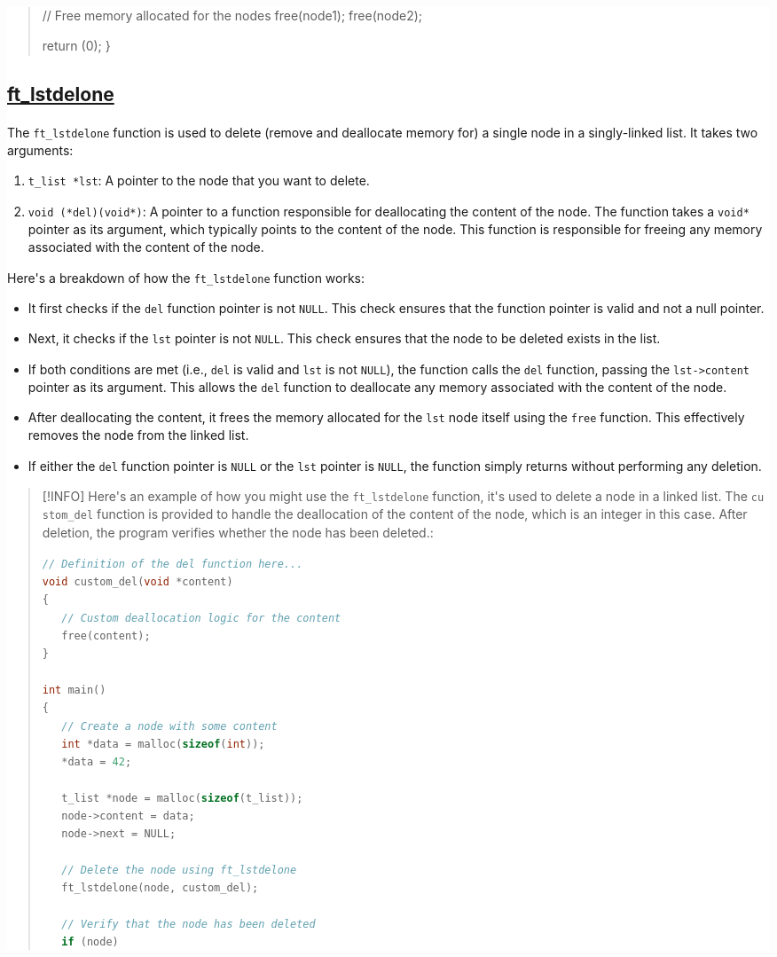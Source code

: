 >    // Free memory allocated for the nodes
>    free(node1);
>    free(node2);
>
>    return (0);
>}
>```

## [ft_lstdelone](./ft_lstdelone.c)

The `ft_lstdelone` function is used to delete (remove and deallocate memory for) a single node in a singly-linked list. It takes two arguments:

1. `t_list *lst`: A pointer to the node that you want to delete.

2. `void (*del)(void*)`: A pointer to a function responsible for deallocating the content of the node. The function takes a `void*` pointer as its argument, which typically points to the content of the node. This function is responsible for freeing any memory associated with the content of the node.

Here's a breakdown of how the `ft_lstdelone` function works:

- It first checks if the `del` function pointer is not `NULL`. This check ensures that the function pointer is valid and not a null pointer.

- Next, it checks if the `lst` pointer is not `NULL`. This check ensures that the node to be deleted exists in the list.

- If both conditions are met (i.e., `del` is valid and `lst` is not `NULL`), the function calls the `del` function, passing the `lst->content` pointer as its argument. This allows the `del` function to deallocate any memory associated with the content of the node.

- After deallocating the content, it frees the memory allocated for the `lst` node itself using the `free` function. This effectively removes the node from the linked list.

- If either the `del` function pointer is `NULL` or the `lst` pointer is `NULL`, the function simply returns without performing any deletion.

> [!INFO]
> Here's an example of how you might use the `ft_lstdelone` function, it's used to delete a node in a linked list. The `custom_del` function is provided to handle the deallocation of the content of the node, which is an integer in this case. After deletion, the program verifies whether the node has been deleted.:
> 
>```c
>// Definition of the del function here...
>void custom_del(void *content)
>{
>    // Custom deallocation logic for the content
>    free(content);
>}
>
>int main()
>{
>    // Create a node with some content
>    int *data = malloc(sizeof(int));
>    *data = 42;
>
>    t_list *node = malloc(sizeof(t_list));
>    node->content = data;
>    node->next = NULL;
>
>    // Delete the node using ft_lstdelone
>    ft_lstdelone(node, custom_del);
>
>    // Verify that the node has been deleted
>    if (node)